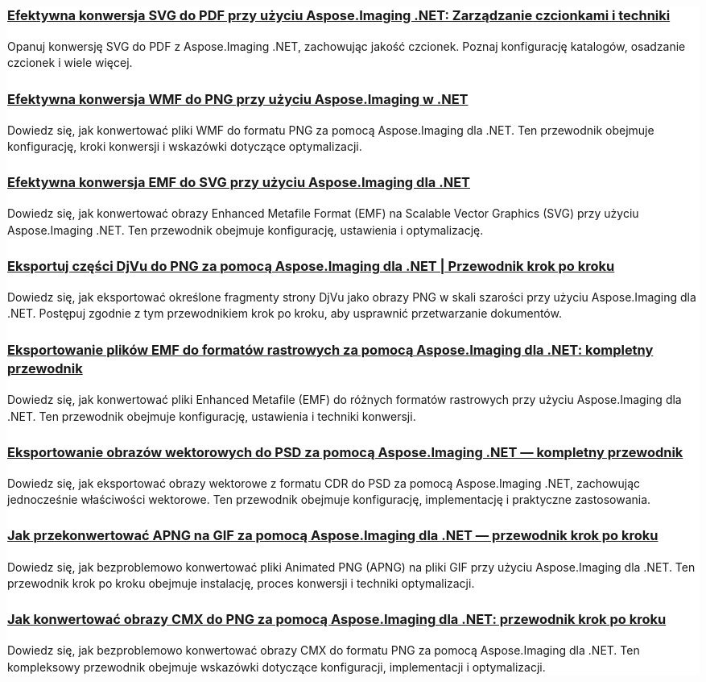 ### [Efektywna konwersja SVG do PDF przy użyciu Aspose.Imaging .NET: Zarządzanie czcionkami i techniki](./aspose-imaging-net-svg-to-pdf-conversion/)
Opanuj konwersję SVG do PDF z Aspose.Imaging .NET, zachowując jakość czcionek. Poznaj konfigurację katalogów, osadzanie czcionek i wiele więcej.

### [Efektywna konwersja WMF do PNG przy użyciu Aspose.Imaging w .NET](./convert-wmf-to-png-aspose-imaging-net/)
Dowiedz się, jak konwertować pliki WMF do formatu PNG za pomocą Aspose.Imaging dla .NET. Ten przewodnik obejmuje konfigurację, kroki konwersji i wskazówki dotyczące optymalizacji.

### [Efektywna konwersja EMF do SVG przy użyciu Aspose.Imaging dla .NET](./convert-emf-svg-aspose-imaging-net/)
Dowiedz się, jak konwertować obrazy Enhanced Metafile Format (EMF) na Scalable Vector Graphics (SVG) przy użyciu Aspose.Imaging .NET. Ten przewodnik obejmuje konfigurację, ustawienia i optymalizację.

### [Eksportuj części DjVu do PNG za pomocą Aspose.Imaging dla .NET | Przewodnik krok po kroku](./export-djvu-portion-aspose-imaging-dotnet/)
Dowiedz się, jak eksportować określone fragmenty strony DjVu jako obrazy PNG w skali szarości przy użyciu Aspose.Imaging dla .NET. Postępuj zgodnie z tym przewodnikiem krok po kroku, aby usprawnić przetwarzanie dokumentów.

### [Eksportowanie plików EMF do formatów rastrowych za pomocą Aspose.Imaging dla .NET: kompletny przewodnik](./export-emf-files-aspose-imaging-net/)
Dowiedz się, jak konwertować pliki Enhanced Metafile (EMF) do różnych formatów rastrowych przy użyciu Aspose.Imaging dla .NET. Ten przewodnik obejmuje konfigurację, ustawienia i techniki konwersji.

### [Eksportowanie obrazów wektorowych do PSD za pomocą Aspose.Imaging .NET — kompletny przewodnik](./export-vector-image-psd-aspose-imaging-net/)
Dowiedz się, jak eksportować obrazy wektorowe z formatu CDR do PSD za pomocą Aspose.Imaging .NET, zachowując jednocześnie właściwości wektorowe. Ten przewodnik obejmuje konfigurację, implementację i praktyczne zastosowania.

### [Jak przekonwertować APNG na GIF za pomocą Aspose.Imaging dla .NET — przewodnik krok po kroku](./convert-apng-to-gif-using-aspose-imaging-net/)
Dowiedz się, jak bezproblemowo konwertować pliki Animated PNG (APNG) na pliki GIF przy użyciu Aspose.Imaging dla .NET. Ten przewodnik krok po kroku obejmuje instalację, proces konwersji i techniki optymalizacji.

### [Jak konwertować obrazy CMX do PNG za pomocą Aspose.Imaging dla .NET: przewodnik krok po kroku](./convert-cmx-to-png-aspose-imaging-net/)
Dowiedz się, jak bezproblemowo konwertować obrazy CMX do formatu PNG za pomocą Aspose.Imaging dla .NET. Ten kompleksowy przewodnik obejmuje wskazówki dotyczące konfiguracji, implementacji i optymalizacji.
